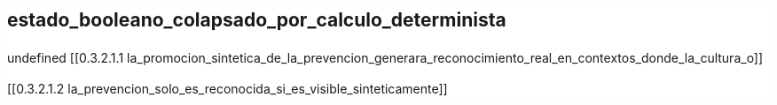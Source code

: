 ## estado_booleano_colapsado_por_calculo_determinista

undefined
[[0.3.2.1.1 la_promocion_sintetica_de_la_prevencion_generara_reconocimiento_real_en_contextos_donde_la_cultura_o]]

[[0.3.2.1.2 la_prevencion_solo_es_reconocida_si_es_visible_sinteticamente]]
